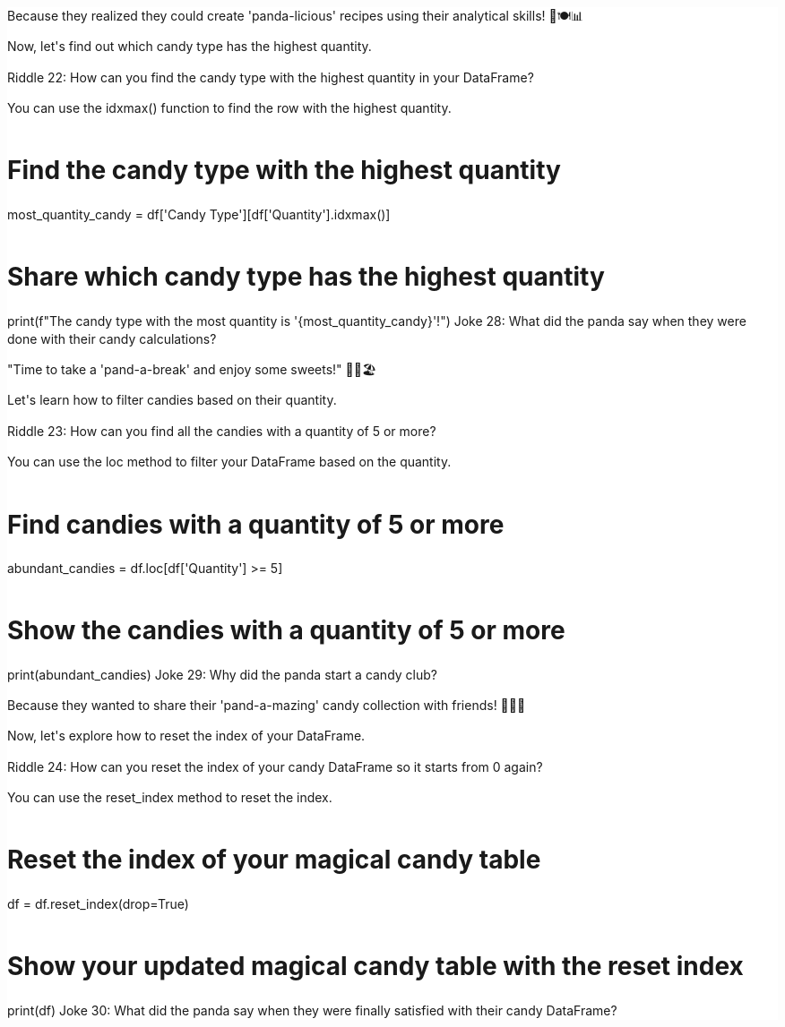 Because they realized they could create 'panda-licious' recipes using their analytical skills! 🐼🍽️📊

Now, let's find out which candy type has the highest quantity.

Riddle 22: How can you find the candy type with the highest quantity in your DataFrame?

You can use the idxmax() function to find the row with the highest quantity.



# Find the candy type with the highest quantity
most_quantity_candy = df['Candy Type'][df['Quantity'].idxmax()]

# Share which candy type has the highest quantity
print(f"The candy type with the most quantity is '{most_quantity_candy}'!")
Joke 28: What did the panda say when they were done with their candy calculations?

"Time to take a 'pand-a-break' and enjoy some sweets!" 🐼🍬🏖️

Let's learn how to filter candies based on their quantity.

Riddle 23: How can you find all the candies with a quantity of 5 or more?

You can use the loc method to filter your DataFrame based on the quantity.



# Find candies with a quantity of 5 or more
abundant_candies = df.loc[df['Quantity'] >= 5]

# Show the candies with a quantity of 5 or more
print(abundant_candies)
Joke 29: Why did the panda start a candy club?

Because they wanted to share their 'pand-a-mazing' candy collection with friends! 🐼🍭🎉

Now, let's explore how to reset the index of your DataFrame.

Riddle 24: How can you reset the index of your candy DataFrame so it starts from 0 again?

You can use the reset_index method to reset the index.



# Reset the index of your magical candy table
df = df.reset_index(drop=True)

# Show your updated magical candy table with the reset index
print(df)
Joke 30: What did the panda say when they were finally satisfied with their candy DataFrame?

